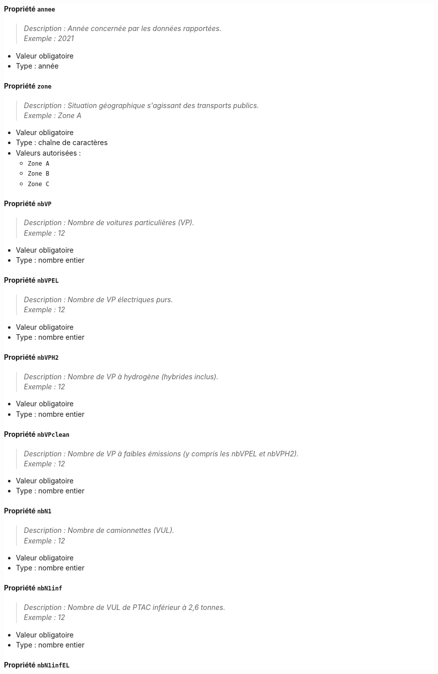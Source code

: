 #### Propriété `annee`

> *Description : Année concernée par les données rapportées.*<br/>*Exemple : 2021*
- Valeur obligatoire
- Type : année

#### Propriété `zone`

> *Description : Situation géographique s'agissant des transports publics.*<br/>*Exemple : Zone A*
- Valeur obligatoire
- Type : chaîne de caractères
- Valeurs autorisées : 
    - `Zone A`
    - `Zone B`
    - `Zone C`

#### Propriété `nbVP`

> *Description : Nombre de voitures particulières (VP).*<br/>*Exemple : 12*
- Valeur obligatoire
- Type : nombre entier

#### Propriété `nbVPEL`

> *Description : Nombre de VP électriques purs.*<br/>*Exemple : 12*
- Valeur obligatoire
- Type : nombre entier

#### Propriété `nbVPH2`

> *Description : Nombre de VP à hydrogène (hybrides inclus).*<br/>*Exemple : 12*
- Valeur obligatoire
- Type : nombre entier

#### Propriété `nbVPclean`

> *Description : Nombre de VP à faibles émissions (y compris les nbVPEL et nbVPH2).*<br/>*Exemple : 12*
- Valeur obligatoire
- Type : nombre entier

#### Propriété `nbN1`

> *Description : Nombre de camionnettes (VUL).*<br/>*Exemple : 12*
- Valeur obligatoire
- Type : nombre entier

#### Propriété `nbN1inf`

> *Description : Nombre de VUL de PTAC inférieur à 2,6 tonnes.*<br/>*Exemple : 12*
- Valeur obligatoire
- Type : nombre entier

#### Propriété `nbN1infEL`
